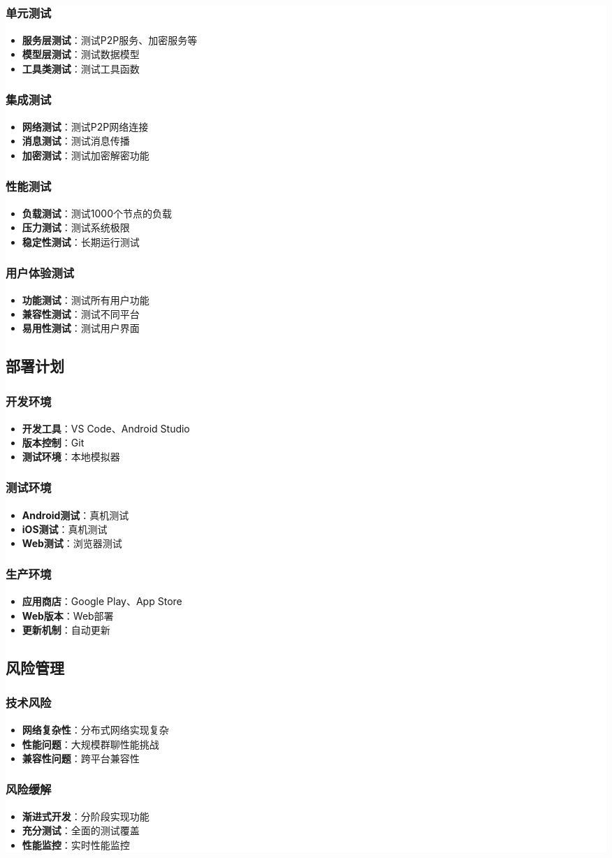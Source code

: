 ### 单元测试
- **服务层测试**：测试P2P服务、加密服务等
- **模型层测试**：测试数据模型
- **工具类测试**：测试工具函数

### 集成测试
- **网络测试**：测试P2P网络连接
- **消息测试**：测试消息传播
- **加密测试**：测试加密解密功能

### 性能测试
- **负载测试**：测试1000个节点的负载
- **压力测试**：测试系统极限
- **稳定性测试**：长期运行测试

### 用户体验测试
- **功能测试**：测试所有用户功能
- **兼容性测试**：测试不同平台
- **易用性测试**：测试用户界面

## 部署计划

### 开发环境
- **开发工具**：VS Code、Android Studio
- **版本控制**：Git
- **测试环境**：本地模拟器

### 测试环境
- **Android测试**：真机测试
- **iOS测试**：真机测试
- **Web测试**：浏览器测试

### 生产环境
- **应用商店**：Google Play、App Store
- **Web版本**：Web部署
- **更新机制**：自动更新

## 风险管理

### 技术风险
- **网络复杂性**：分布式网络实现复杂
- **性能问题**：大规模群聊性能挑战
- **兼容性问题**：跨平台兼容性

### 风险缓解
- **渐进式开发**：分阶段实现功能
- **充分测试**：全面的测试覆盖
- **性能监控**：实时性能监控
